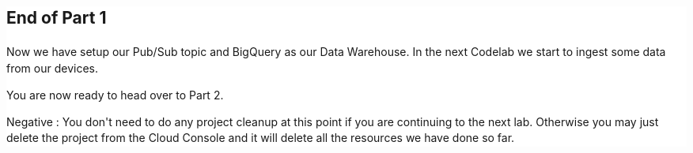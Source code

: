 ## End of Part 1

Now we have setup our Pub/Sub topic and BigQuery as our Data Warehouse.
In the next Codelab we start to ingest some data from our devices.

You are now ready to head over to Part 2.

Negative
: You don't need to do any project cleanup at this point if you are continuing to the next lab.
Otherwise you may just delete the project from the Cloud Console and it will delete all the resources we have done so far.
